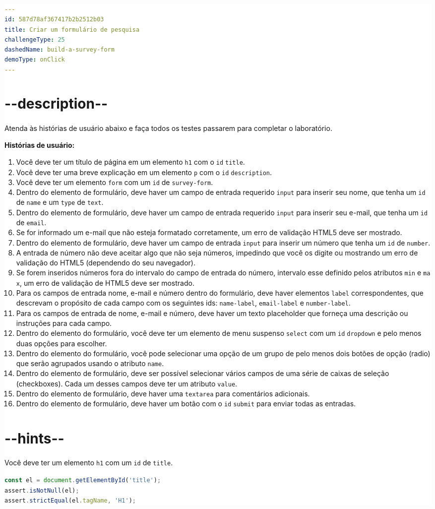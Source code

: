 ```yaml
---
id: 587d78af367417b2b2512b03
title: Criar um formulário de pesquisa
challengeType: 25
dashedName: build-a-survey-form
demoType: onClick
---
```


# --description--

Atenda às histórias de usuário abaixo e faça todos os testes passarem para completar o laboratório.

**Histórias de usuário:**

1. Você deve ter um título de página em um elemento `h1` com o `id` `title`.
1. Você deve ter uma breve explicação em um elemento `p` com o `id` `description`.
1. Você deve ter um elemento `form` com um `id` de `survey-form`.
1. Dentro do elemento de formulário, deve haver um campo de entrada requerido `input` para inserir seu nome, que tenha um `id` de `name` e um `type` de `text`.
1. Dentro do elemento de formulário, deve haver um campo de entrada requerido `input` para inserir seu e-mail, que tenha um `id` de `email`.
1. Se for informado um e-mail que não esteja formatado corretamente, um erro de validação HTML5 deve ser mostrado.
1. Dentro do elemento de formulário, deve haver um campo de entrada `input` para inserir um número que tenha um `id` de `number`.
1. A entrada de número não deve aceitar algo que não seja números, impedindo que você os digite ou mostrando um erro de validação do HTML5 (dependendo do seu navegador).
1. Se forem inseridos números fora do intervalo do campo de entrada do número, intervalo esse definido pelos atributos `min` e `max`, um erro de validação de HTML5 deve ser mostrado.
1. Para os campos de entrada nome, e-mail e número dentro do formulário, deve haver elementos `label` correspondentes, que descrevam o propósito de cada campo com os seguintes ids: `name-label`, `email-label` e `number-label`.
1. Para os campos de entrada de nome, e-mail e número, deve haver um texto placeholder que forneça uma descrição ou instruções para cada campo.
1. Dentro do elemento do formulário, você deve ter um elemento de menu suspenso `select` com um `id` `dropdown` e pelo menos duas opções para escolher.
1. Dentro do elemento do formulário, você pode selecionar uma opção de um grupo de pelo menos dois botões de opção (radio) que serão agrupados usando o atributo `name`.
1. Dentro do elemento de formulário, deve ser possível selecionar vários campos de uma série de caixas de seleção (checkboxes). Cada um desses campos deve ter um atributo `value`.
1. Dentro do elemento de formulário, deve haver uma `textarea` para comentários adicionais.
1. Dentro do elemento de formulário, deve haver um botão com o `id` `submit` para enviar todas as entradas.

# --hints--

Você deve ter um elemento `h1` com um `id` de `title`.

```js
const el = document.getElementById('title');
assert.isNotNull(el);
assert.strictEqual(el.tagName, 'H1');
```
